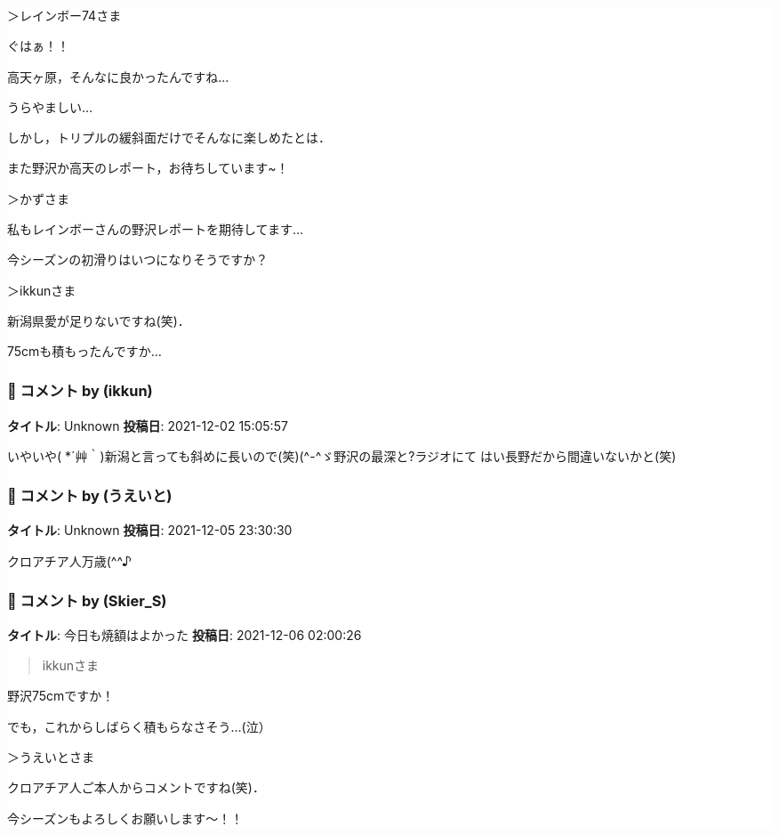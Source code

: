 ＞レインボー74さま

ぐはぁ！！

高天ヶ原，そんなに良かったんですね…

うらやましい…

しかし，トリプルの緩斜面だけでそんなに楽しめたとは．

また野沢か高天のレポート，お待ちしています~！



＞かずさま

私もレインボーさんの野沢レポートを期待してます…

今シーズンの初滑りはいつになりそうですか？



＞ikkunさま

新潟県愛が足りないですね(笑)．

75cmも積もったんですか…

### 💬 コメント by (ikkun)
**タイトル**: Unknown
**投稿日**: 2021-12-02 15:05:57

いやいや( *´艸｀)新潟と言っても斜めに長いので(笑)(^-^ゞ野沢の最深と?ラジオにて  はい長野だから間違いないかと(笑)

### 💬 コメント by (うえいと)
**タイトル**: Unknown
**投稿日**: 2021-12-05 23:30:30

クロアチア人万歳(^^♪

### 💬 コメント by (Skier_S)
**タイトル**: 今日も焼額はよかった
**投稿日**: 2021-12-06 02:00:26

>ikkunさま

野沢75cmですか！

でも，これからしばらく積もらなさそう…(泣）



＞うえいとさま

クロアチア人ご本人からコメントですね(笑)．

今シーズンもよろしくお願いします～！！


